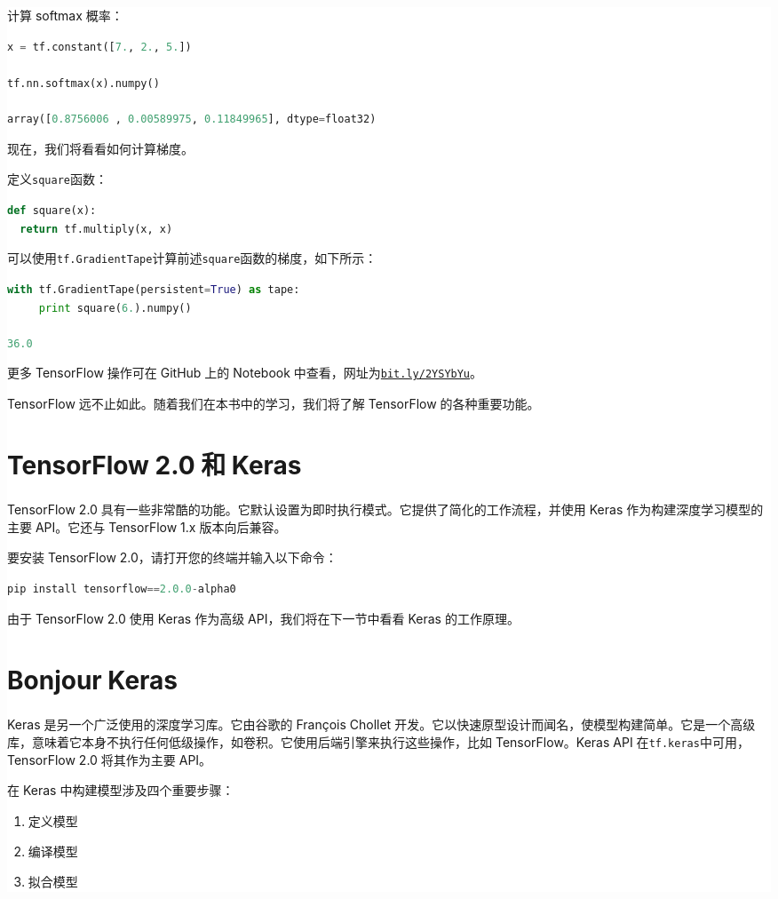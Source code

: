 计算 softmax 概率：

```py
x = tf.constant([7., 2., 5.])

tf.nn.softmax(x).numpy()

array([0.8756006 , 0.00589975, 0.11849965], dtype=float32)
```

现在，我们将看看如何计算梯度。

定义`square`函数：

```py
def square(x):
  return tf.multiply(x, x)
```

可以使用`tf.GradientTape`计算前述`square`函数的梯度，如下所示：

```py
with tf.GradientTape(persistent=True) as tape:
     print square(6.).numpy()

36.0
```

更多 TensorFlow 操作可在 GitHub 上的 Notebook 中查看，网址为[`bit.ly/2YSYbYu`](http://bit.ly/2YSYbYu)。

TensorFlow 远不止如此。随着我们在本书中的学习，我们将了解 TensorFlow 的各种重要功能。

# TensorFlow 2.0 和 Keras

TensorFlow 2.0 具有一些非常酷的功能。它默认设置为即时执行模式。它提供了简化的工作流程，并使用 Keras 作为构建深度学习模型的主要 API。它还与 TensorFlow 1.x 版本向后兼容。

要安装 TensorFlow 2.0，请打开您的终端并输入以下命令：

```py
pip install tensorflow==2.0.0-alpha0
```

由于 TensorFlow 2.0 使用 Keras 作为高级 API，我们将在下一节中看看 Keras 的工作原理。

# Bonjour Keras

Keras 是另一个广泛使用的深度学习库。它由谷歌的 François Chollet 开发。它以快速原型设计而闻名，使模型构建简单。它是一个高级库，意味着它本身不执行任何低级操作，如卷积。它使用后端引擎来执行这些操作，比如 TensorFlow。Keras API 在`tf.keras`中可用，TensorFlow 2.0 将其作为主要 API。

在 Keras 中构建模型涉及四个重要步骤：

1.  定义模型

1.  编译模型

1.  拟合模型
